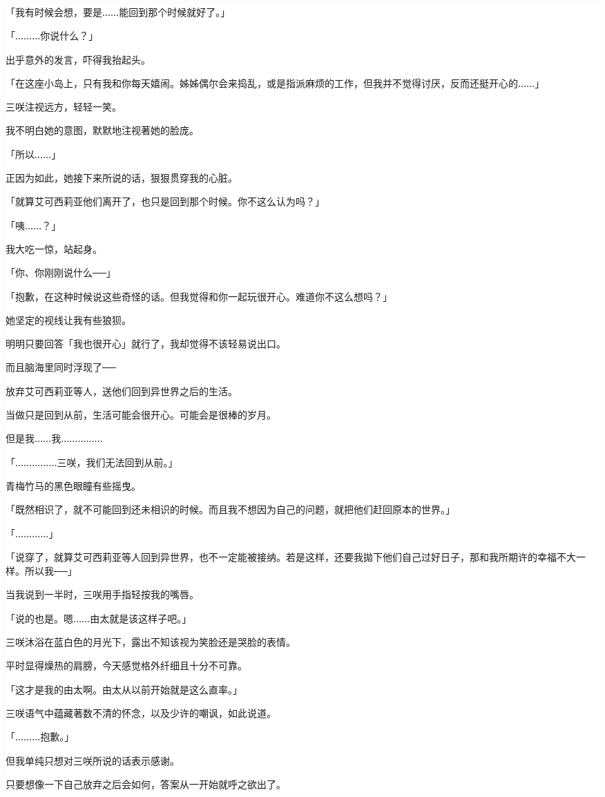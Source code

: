 「我有时候会想，要是……能回到那个时候就好了。」

「………你说什么？」

出乎意外的发言，吓得我抬起头。

「在这座小岛上，只有我和你每天嬉闹。姊姊偶尔会来捣乱，或是指派麻烦的工作，但我并不觉得讨厌，反而还挺开心的……」

三咲注视远方，轻轻一笑。

我不明白她的意图，默默地注视著她的脸庞。

「所以……」

正因为如此，她接下来所说的话，狠狠贯穿我的心脏。

「就算艾可西莉亚他们离开了，也只是回到那个时候。你不这么认为吗？」

「咦……？」

我大吃一惊，站起身。

「你、你刚刚说什么──」

「抱歉，在这种时候说这些奇怪的话。但我觉得和你一起玩很开心。难道你不这么想吗？」

她坚定的视线让我有些狼狈。

明明只要回答「我也很开心」就行了，我却觉得不该轻易说出口。

而且脑海里同时浮现了──

放弃艾可西莉亚等人，送他们回到异世界之后的生活。

当做只是回到从前，生活可能会很开心。可能会是很棒的岁月。

但是我……我……………

「……………三咲，我们无法回到从前。」

青梅竹马的黑色眼瞳有些摇曳。

「既然相识了，就不可能回到还未相识的时候。而且我不想因为自己的问题，就把他们赶回原本的世界。」

「…………」

「说穿了，就算艾可西莉亚等人回到异世界，也不一定能被接纳。若是这样，还要我拋下他们自己过好日子，那和我所期许的幸福不大一样。所以我──」

当我说到一半时，三咲用手指轻按我的嘴唇。

「说的也是。嗯……由太就是该这样子吧。」

三咲沐浴在蓝白色的月光下，露出不知该视为笑脸还是哭脸的表情。

平时显得燥热的肩膀，今天感觉格外纤细且十分不可靠。

「这才是我的由太啊。由太从以前开始就是这么直率。」

三咲语气中蕴藏著数不清的怀念，以及少许的嘲讽，如此说道。

「………抱歉。」

但我单纯只想对三咲所说的话表示感谢。

只要想像一下自己放弃之后会如何，答案从一开始就呼之欲出了。
